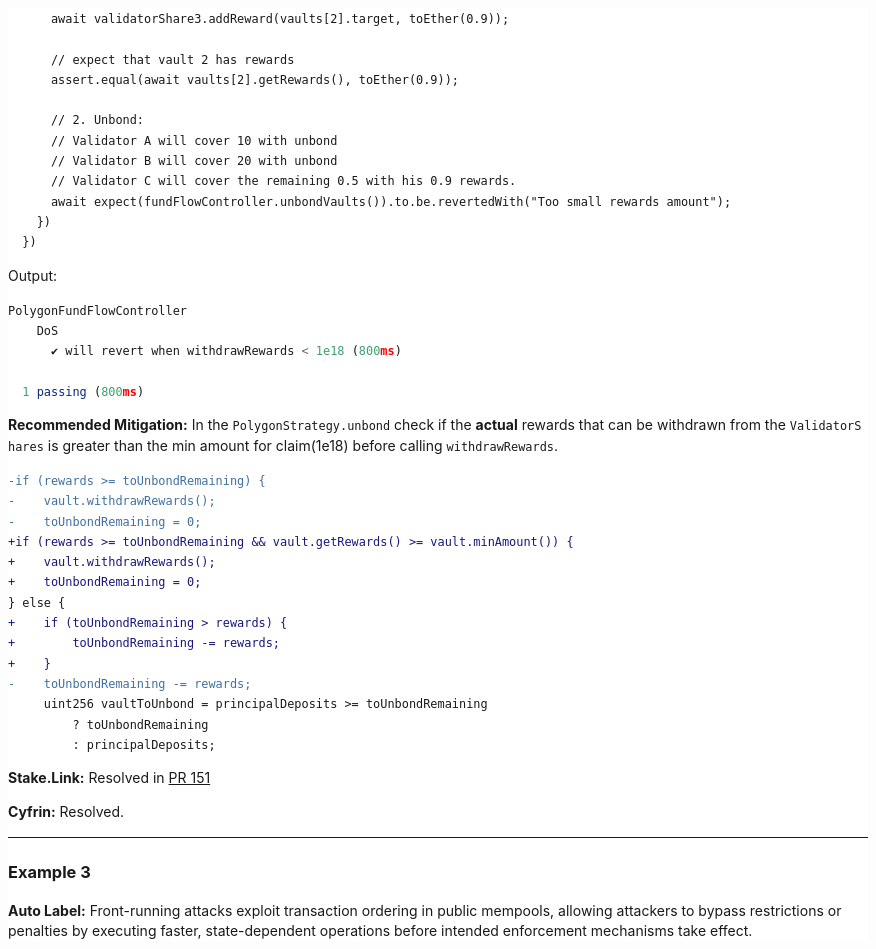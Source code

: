 ```solidity
      await validatorShare3.addReward(vaults[2].target, toEther(0.9));

      // expect that vault 2 has rewards
      assert.equal(await vaults[2].getRewards(), toEther(0.9));

      // 2. Unbond:
      // Validator A will cover 10 with unbond
      // Validator B will cover 20 with unbond
      // Validator C will cover the remaining 0.5 with his 0.9 rewards.
      await expect(fundFlowController.unbondVaults()).to.be.revertedWith("Too small rewards amount");
    })
  })
```
Output:
```javascript
PolygonFundFlowController
    DoS
      ✔ will revert when withdrawRewards < 1e18 (800ms)

  1 passing (800ms)
```

**Recommended Mitigation:** In the `PolygonStrategy.unbond` check if the **actual** rewards that can be withdrawn from the `ValidatorShares` is greater than the min amount for claim(1e18) before calling `withdrawRewards`.
```diff
-if (rewards >= toUnbondRemaining) {
-    vault.withdrawRewards();
-    toUnbondRemaining = 0;
+if (rewards >= toUnbondRemaining && vault.getRewards() >= vault.minAmount()) {
+    vault.withdrawRewards();
+    toUnbondRemaining = 0;
} else {
+    if (toUnbondRemaining > rewards) {
+        toUnbondRemaining -= rewards;
+    }
-    toUnbondRemaining -= rewards;
     uint256 vaultToUnbond = principalDeposits >= toUnbondRemaining
         ? toUnbondRemaining
         : principalDeposits;
```


**Stake.Link:** Resolved in [PR 151](https://github.com/stakedotlink/contracts/pull/151/commits/fec5777db57e3649b27f8cff7ab2fd34b3fb9857)

**Cyfrin:** Resolved.

---
### Example 3

**Auto Label:** Front-running attacks exploit transaction ordering in public mempools, allowing attackers to bypass restrictions or penalties by executing faster, state-dependent operations before intended enforcement mechanisms take effect.  
